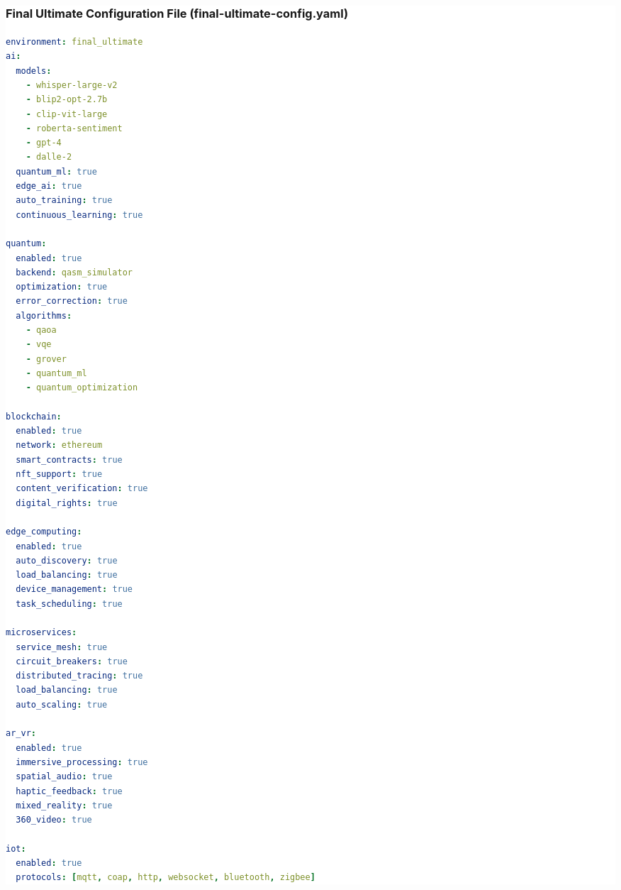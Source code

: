 ### **Final Ultimate Configuration File (final-ultimate-config.yaml)**

```yaml
environment: final_ultimate
ai:
  models:
    - whisper-large-v2
    - blip2-opt-2.7b
    - clip-vit-large
    - roberta-sentiment
    - gpt-4
    - dalle-2
  quantum_ml: true
  edge_ai: true
  auto_training: true
  continuous_learning: true

quantum:
  enabled: true
  backend: qasm_simulator
  optimization: true
  error_correction: true
  algorithms:
    - qaoa
    - vqe
    - grover
    - quantum_ml
    - quantum_optimization

blockchain:
  enabled: true
  network: ethereum
  smart_contracts: true
  nft_support: true
  content_verification: true
  digital_rights: true

edge_computing:
  enabled: true
  auto_discovery: true
  load_balancing: true
  device_management: true
  task_scheduling: true

microservices:
  service_mesh: true
  circuit_breakers: true
  distributed_tracing: true
  load_balancing: true
  auto_scaling: true

ar_vr:
  enabled: true
  immersive_processing: true
  spatial_audio: true
  haptic_feedback: true
  mixed_reality: true
  360_video: true

iot:
  enabled: true
  protocols: [mqtt, coap, http, websocket, bluetooth, zigbee]
```